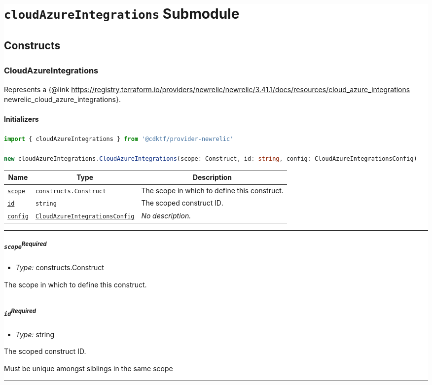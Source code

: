 # `cloudAzureIntegrations` Submodule <a name="`cloudAzureIntegrations` Submodule" id="@cdktf/provider-newrelic.cloudAzureIntegrations"></a>

## Constructs <a name="Constructs" id="Constructs"></a>

### CloudAzureIntegrations <a name="CloudAzureIntegrations" id="@cdktf/provider-newrelic.cloudAzureIntegrations.CloudAzureIntegrations"></a>

Represents a {@link https://registry.terraform.io/providers/newrelic/newrelic/3.41.1/docs/resources/cloud_azure_integrations newrelic_cloud_azure_integrations}.

#### Initializers <a name="Initializers" id="@cdktf/provider-newrelic.cloudAzureIntegrations.CloudAzureIntegrations.Initializer"></a>

```typescript
import { cloudAzureIntegrations } from '@cdktf/provider-newrelic'

new cloudAzureIntegrations.CloudAzureIntegrations(scope: Construct, id: string, config: CloudAzureIntegrationsConfig)
```

| **Name** | **Type** | **Description** |
| --- | --- | --- |
| <code><a href="#@cdktf/provider-newrelic.cloudAzureIntegrations.CloudAzureIntegrations.Initializer.parameter.scope">scope</a></code> | <code>constructs.Construct</code> | The scope in which to define this construct. |
| <code><a href="#@cdktf/provider-newrelic.cloudAzureIntegrations.CloudAzureIntegrations.Initializer.parameter.id">id</a></code> | <code>string</code> | The scoped construct ID. |
| <code><a href="#@cdktf/provider-newrelic.cloudAzureIntegrations.CloudAzureIntegrations.Initializer.parameter.config">config</a></code> | <code><a href="#@cdktf/provider-newrelic.cloudAzureIntegrations.CloudAzureIntegrationsConfig">CloudAzureIntegrationsConfig</a></code> | *No description.* |

---

##### `scope`<sup>Required</sup> <a name="scope" id="@cdktf/provider-newrelic.cloudAzureIntegrations.CloudAzureIntegrations.Initializer.parameter.scope"></a>

- *Type:* constructs.Construct

The scope in which to define this construct.

---

##### `id`<sup>Required</sup> <a name="id" id="@cdktf/provider-newrelic.cloudAzureIntegrations.CloudAzureIntegrations.Initializer.parameter.id"></a>

- *Type:* string

The scoped construct ID.

Must be unique amongst siblings in the same scope

---